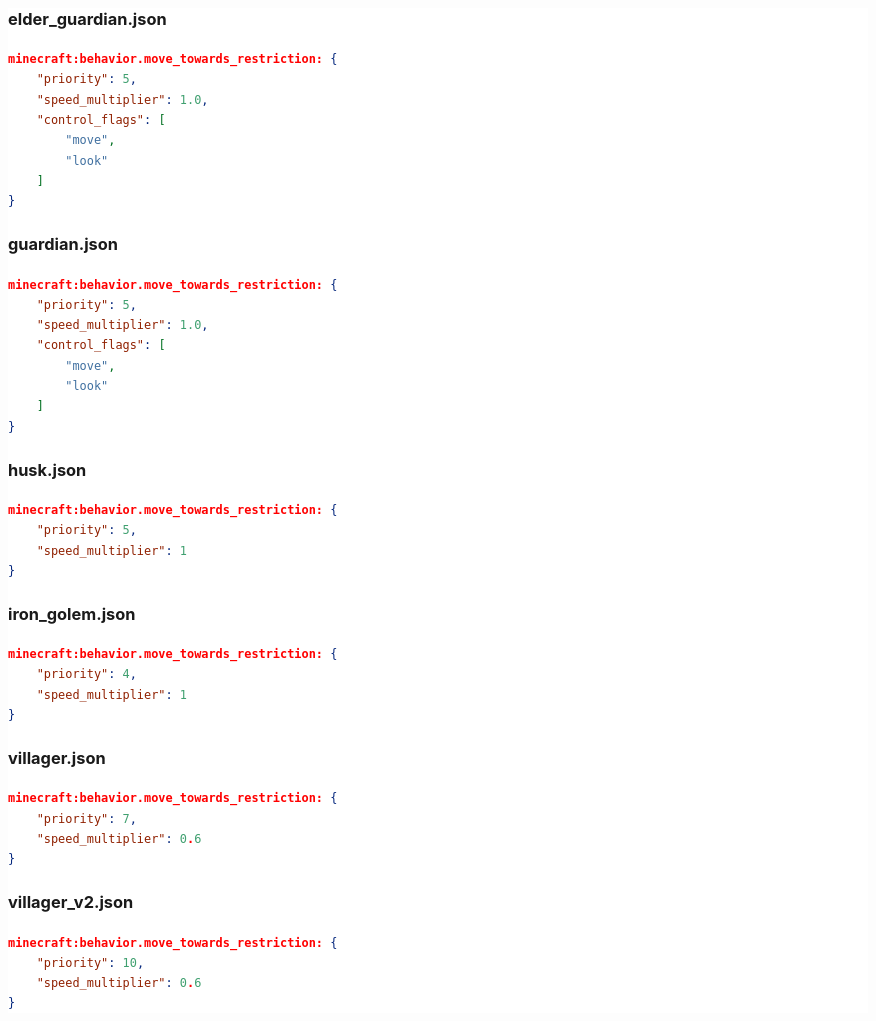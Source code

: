 ### elder_guardian.json
```JSON
minecraft:behavior.move_towards_restriction: {
    "priority": 5,
    "speed_multiplier": 1.0,
    "control_flags": [
        "move",
        "look"
    ]
}
```

### guardian.json
```JSON
minecraft:behavior.move_towards_restriction: {
    "priority": 5,
    "speed_multiplier": 1.0,
    "control_flags": [
        "move",
        "look"
    ]
}
```

### husk.json
```JSON
minecraft:behavior.move_towards_restriction: {
    "priority": 5,
    "speed_multiplier": 1
}
```

### iron_golem.json
```JSON
minecraft:behavior.move_towards_restriction: {
    "priority": 4,
    "speed_multiplier": 1
}
```

### villager.json
```JSON
minecraft:behavior.move_towards_restriction: {
    "priority": 7,
    "speed_multiplier": 0.6
}
```

### villager_v2.json
```JSON
minecraft:behavior.move_towards_restriction: {
    "priority": 10,
    "speed_multiplier": 0.6
}
```
